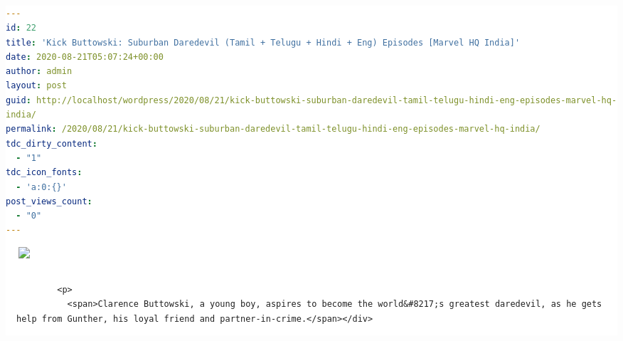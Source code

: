 ```yaml
---
id: 22
title: 'Kick Buttowski: Suburban Daredevil (Tamil + Telugu + Hindi + Eng) Episodes [Marvel HQ India]'
date: 2020-08-21T05:07:24+00:00
author: admin
layout: post
guid: http://localhost/wordpress/2020/08/21/kick-buttowski-suburban-daredevil-tamil-telugu-hindi-eng-episodes-marvel-hq-india/
permalink: /2020/08/21/kick-buttowski-suburban-daredevil-tamil-telugu-hindi-eng-episodes-marvel-hq-india/
tdc_dirty_content:
  - "1"
tdc_icon_fonts:
  - 'a:0:{}'
post_views_count:
  - "0"
---
```

&nbsp;<a href="https://1.bp.blogspot.com/-JXipw4dWEGE/Xz9MmU7EOMI/AAAAAAAABGE/2r2juH_HaHEi-IJHE5pxmee7bcLFZ0eGQCLcBGAsYHQ/s1600/81AETyHzubL._RI_.jpg" style="margin-left: 1em; margin-right: 1em; text-align: center;"><img border="0" data-original-height="1200" data-original-width="1600" src="https://1.bp.blogspot.com/-JXipw4dWEGE/Xz9MmU7EOMI/AAAAAAAABGE/2r2juH_HaHEi-IJHE5pxmee7bcLFZ0eGQCLcBGAsYHQ/d/81AETyHzubL._RI_.jpg" /></a>

<p style="text-align: center;">
  <div class="mod" data-attrid="kc:/tv/tv_program:theme song" data-hveid="CBcQAA" data-md="1001" data-ved="2ahUKEwiVk8Ott6vrAhUQA3IKHSTfA18QkCkwKXoECBcQAA" lang="" style="-webkit-text-stroke-width: 0px; background-color: white; clear: none; color: #222222; font-family: arial, sans-serif; font-size: 14px; font-variant-caps: normal; font-variant-ligatures: normal; orphans: 2; padding-left: 15px; padding-right: 15px; text-decoration-color: initial; text-decoration-style: initial; widows: 2;">
    <div class="Z1hOCe">
      <div class="zloOqf PZPZlf" data-ved="2ahUKEwiVk8Ott6vrAhUQA3IKHSTfA18QyxMoADApegQIFxAB" style="margin-top: 7px;">
      </div>
    </div>
  </div>
  
  <div class="mod" data-hveid="CBUQAA" data-md="50" data-ved="2ahUKEwiVk8Ott6vrAhUQA3IKHSTfA18QkCkwKHoECBUQAA" lang="" style="-webkit-text-stroke-width: 0px; background-color: white; clear: none; font-variant-caps: normal; font-variant-ligatures: normal; orphans: 2; padding-left: 15px; padding-right: 15px; text-decoration-color: initial; text-decoration-style: initial; widows: 2;">
    <div class="PZPZlf hb8SAc" data-attrid="description" data-hveid="CBUQAQ" data-ved="2ahUKEwiVk8Ott6vrAhUQA3IKHSTfA18QziAoADAoegQIFRAB" style="margin: 13px 0px; overflow: hidden;">
      <div jsaction="desclink:c0XUbe;rcuQ6b:npT2md" jscontroller="DGEKAc">
        <div class="kno-rdesc" jsaction="sngtp:c0XUbe;tp_btn:c0XUbe;rcuQ6b:npT2md" jscontroller="DGEKAc">
          <div style="color: #222222; font-family: arial, sans-serif; font-size: 14px;">
            <h2 class="Uo8X3b" style="clip: rect(1px, 1px, 1px, 1px); height: 1px; margin: 0px; overflow: hidden; padding: 0px; position: absolute; white-space: nowrap; width: 1px; z-index: -1000;">
              Description
            </h2>
            
            <p>
              <span>Clarence Buttowski, a young boy, aspires to become the world&#8217;s greatest daredevil, as he gets help from Gunther, his loyal friend and partner-in-crime.</span></div> 
              